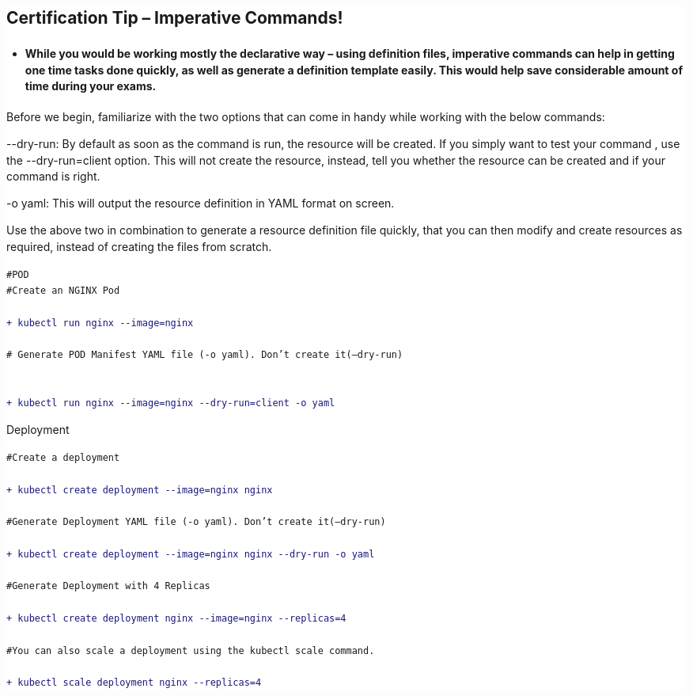 ## Certification Tip – Imperative Commands!
- #### While you would be working mostly the declarative way – using definition files, imperative commands can help in getting one time tasks done quickly, as well as generate a definition template easily. This would help save considerable amount of time during your exams.

Before we begin, familiarize with the two options that can come in handy while working with the below commands:

--dry-run: By default as soon as the command is run, the resource will be created. If you simply want to test your command , use the --dry-run=client option. This will not create the resource, instead, tell you whether the resource can be created and if your command is right.

-o yaml: This will output the resource definition in YAML format on screen.

 

Use the above two in combination to generate a resource definition file quickly, that you can then modify and create resources as required, instead of creating the files from scratch.

```diff
#POD
#Create an NGINX Pod

+ kubectl run nginx --image=nginx

# Generate POD Manifest YAML file (-o yaml). Don’t create it(–dry-run)


+ kubectl run nginx --image=nginx --dry-run=client -o yaml
```


 

Deployment
```diff 
#Create a deployment

+ kubectl create deployment --image=nginx nginx

#Generate Deployment YAML file (-o yaml). Don’t create it(–dry-run)

+ kubectl create deployment --image=nginx nginx --dry-run -o yaml

#Generate Deployment with 4 Replicas

+ kubectl create deployment nginx --image=nginx --replicas=4

#You can also scale a deployment using the kubectl scale command.
 
+ kubectl scale deployment nginx --replicas=4
``` 




 
